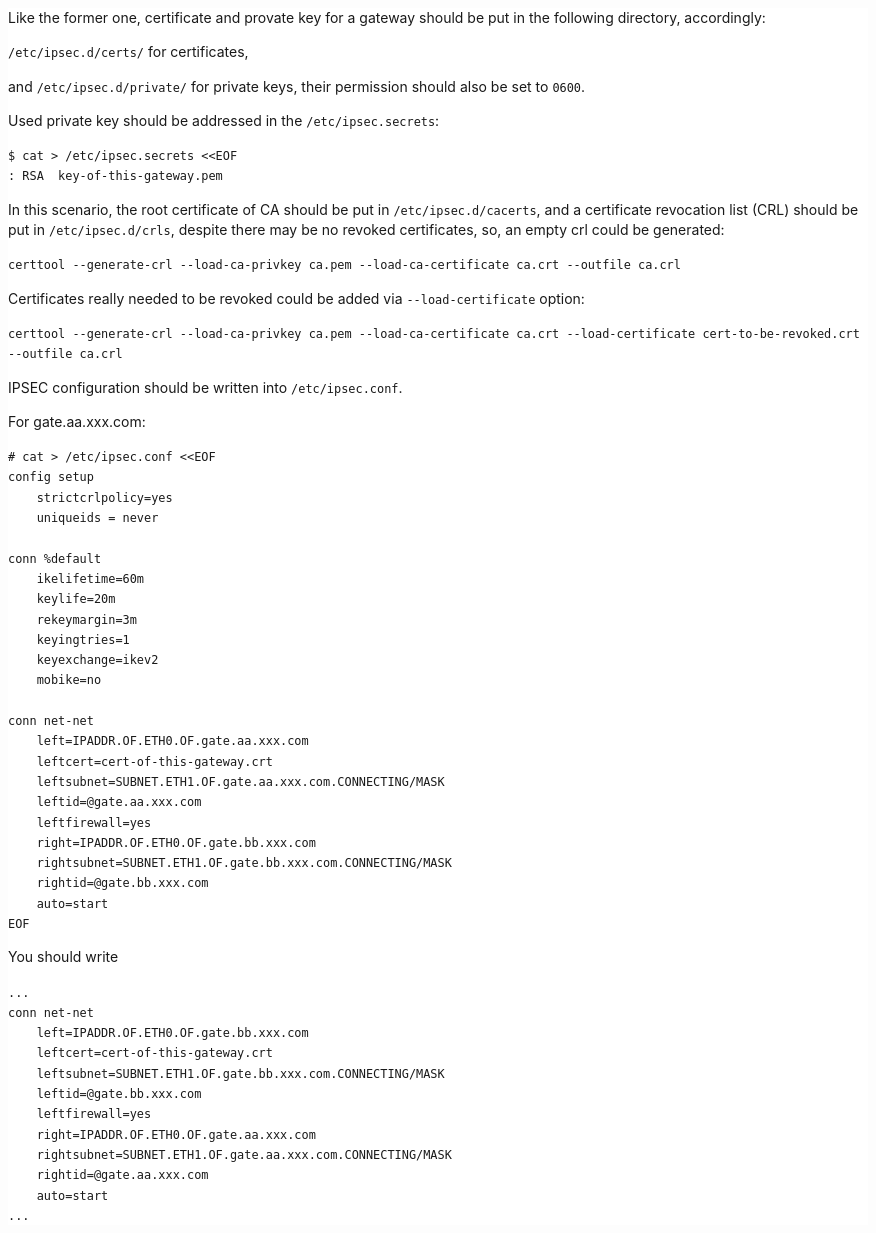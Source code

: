 Like the former one, certificate and provate key for a gateway should be put in the following directory, accordingly:

`/etc/ipsec.d/certs/` for certificates,

and `/etc/ipsec.d/private/` for private keys, their permission should also be set to `0600`.

Used private key should be addressed in the `/etc/ipsec.secrets`:

	$ cat > /etc/ipsec.secrets <<EOF
	: RSA  key-of-this-gateway.pem

In this scenario, the root certificate of CA should be put in `/etc/ipsec.d/cacerts`, and a certificate revocation list (CRL) should be put in `/etc/ipsec.d/crls`, despite there may be no revoked certificates, so, an empty crl could be generated:

	certtool --generate-crl --load-ca-privkey ca.pem --load-ca-certificate ca.crt --outfile ca.crl
	
Certificates really needed to be revoked could be added via `--load-certificate` option:

	certtool --generate-crl --load-ca-privkey ca.pem --load-ca-certificate ca.crt --load-certificate cert-to-be-revoked.crt --outfile ca.crl
	
IPSEC configuration should be written into `/etc/ipsec.conf`.

For gate.aa.xxx.com:

    # cat > /etc/ipsec.conf <<EOF
    config setup
        strictcrlpolicy=yes
        uniqueids = never
		
	conn %default
		ikelifetime=60m
		keylife=20m
		rekeymargin=3m
		keyingtries=1
		keyexchange=ikev2
		mobike=no
	
	conn net-net
		left=IPADDR.OF.ETH0.OF.gate.aa.xxx.com
		leftcert=cert-of-this-gateway.crt
		leftsubnet=SUBNET.ETH1.OF.gate.aa.xxx.com.CONNECTING/MASK
		leftid=@gate.aa.xxx.com
		leftfirewall=yes
		right=IPADDR.OF.ETH0.OF.gate.bb.xxx.com
		rightsubnet=SUBNET.ETH1.OF.gate.bb.xxx.com.CONNECTING/MASK
		rightid=@gate.bb.xxx.com
		auto=start
	EOF
	
You should write
	
	...
	conn net-net
		left=IPADDR.OF.ETH0.OF.gate.bb.xxx.com
		leftcert=cert-of-this-gateway.crt
		leftsubnet=SUBNET.ETH1.OF.gate.bb.xxx.com.CONNECTING/MASK
		leftid=@gate.bb.xxx.com
		leftfirewall=yes
		right=IPADDR.OF.ETH0.OF.gate.aa.xxx.com
		rightsubnet=SUBNET.ETH1.OF.gate.aa.xxx.com.CONNECTING/MASK
		rightid=@gate.aa.xxx.com
		auto=start
	...
	